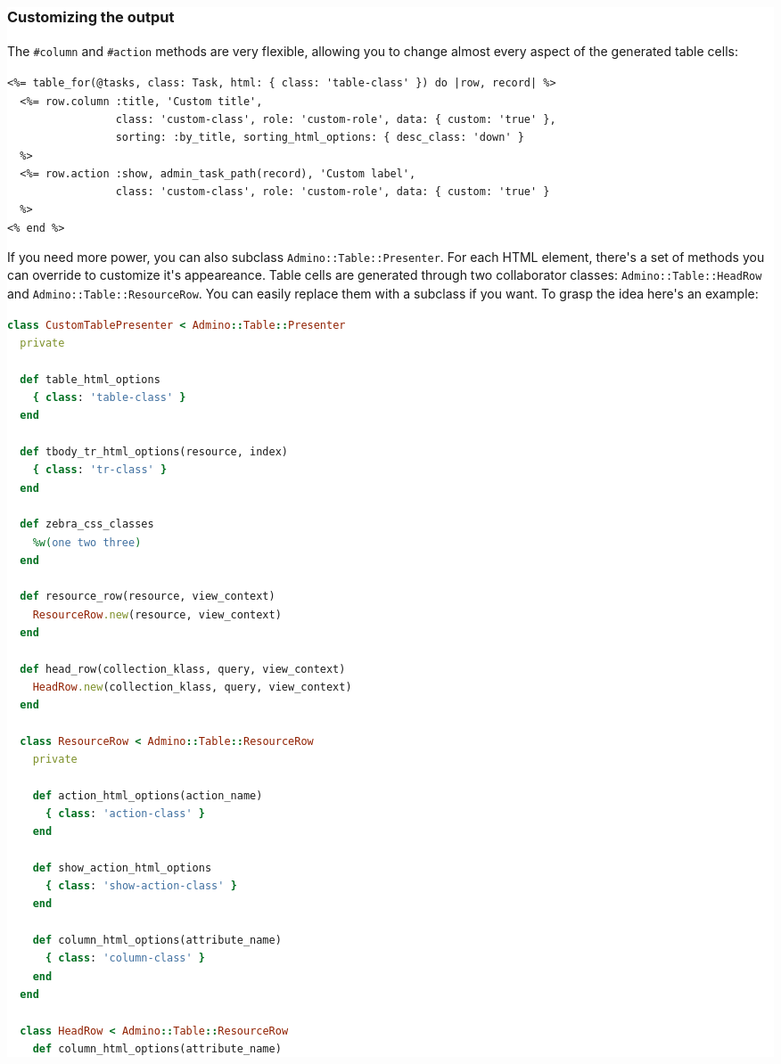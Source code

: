 ### Customizing the output

The `#column` and `#action` methods are very flexible, allowing you to change almost every aspect of the generated table cells:

```erb
<%= table_for(@tasks, class: Task, html: { class: 'table-class' }) do |row, record| %>
  <%= row.column :title, 'Custom title',
                 class: 'custom-class', role: 'custom-role', data: { custom: 'true' },
                 sorting: :by_title, sorting_html_options: { desc_class: 'down' }
  %>
  <%= row.action :show, admin_task_path(record), 'Custom label',
                 class: 'custom-class', role: 'custom-role', data: { custom: 'true' }
  %>
<% end %>
```

If you need more power, you can also subclass `Admino::Table::Presenter`. For each HTML element, there's a set of methods you can override to customize it's appeareance.
Table cells are generated through two collaborator classes: `Admino::Table::HeadRow` and `Admino::Table::ResourceRow`. You can easily replace them with a subclass if you want. To grasp the idea here's an example:

```ruby
class CustomTablePresenter < Admino::Table::Presenter
  private

  def table_html_options
    { class: 'table-class' }
  end

  def tbody_tr_html_options(resource, index)
    { class: 'tr-class' }
  end

  def zebra_css_classes
    %w(one two three)
  end

  def resource_row(resource, view_context)
    ResourceRow.new(resource, view_context)
  end

  def head_row(collection_klass, query, view_context)
    HeadRow.new(collection_klass, query, view_context)
  end

  class ResourceRow < Admino::Table::ResourceRow
    private

    def action_html_options(action_name)
      { class: 'action-class' }
    end

    def show_action_html_options
      { class: 'show-action-class' }
    end

    def column_html_options(attribute_name)
      { class: 'column-class' }
    end
  end

  class HeadRow < Admino::Table::ResourceRow
    def column_html_options(attribute_name)
```